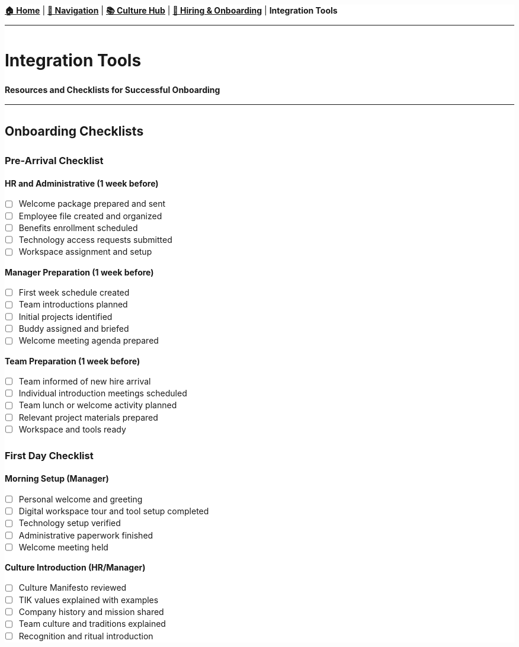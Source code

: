 **[🏠 Home](../README.md)** | **[🧭 Navigation](../README.md)** | **[📚 Culture Hub](../Culture-Hub.md)** | **[🎯 Hiring & Onboarding](./Overview.md)** | **Integration Tools**

---

# Integration Tools

**Resources and Checklists for Successful Onboarding**

---

## Onboarding Checklists

### Pre-Arrival Checklist

**HR and Administrative (1 week before)**
- [ ] Welcome package prepared and sent
- [ ] Employee file created and organized
- [ ] Benefits enrollment scheduled
- [ ] Technology access requests submitted
- [ ] Workspace assignment and setup

**Manager Preparation (1 week before)**
- [ ] First week schedule created
- [ ] Team introductions planned
- [ ] Initial projects identified
- [ ] Buddy assigned and briefed
- [ ] Welcome meeting agenda prepared

**Team Preparation (1 week before)**
- [ ] Team informed of new hire arrival
- [ ] Individual introduction meetings scheduled
- [ ] Team lunch or welcome activity planned
- [ ] Relevant project materials prepared
- [ ] Workspace and tools ready

### First Day Checklist

**Morning Setup (Manager)**
- [ ] Personal welcome and greeting
- [ ] Digital workspace tour and tool setup completed
- [ ] Technology setup verified
- [ ] Administrative paperwork finished
- [ ] Welcome meeting held

**Culture Introduction (HR/Manager)**
- [ ] Culture Manifesto reviewed
- [ ] TIK values explained with examples
- [ ] Company history and mission shared
- [ ] Team culture and traditions explained
- [ ] Recognition and ritual introduction
